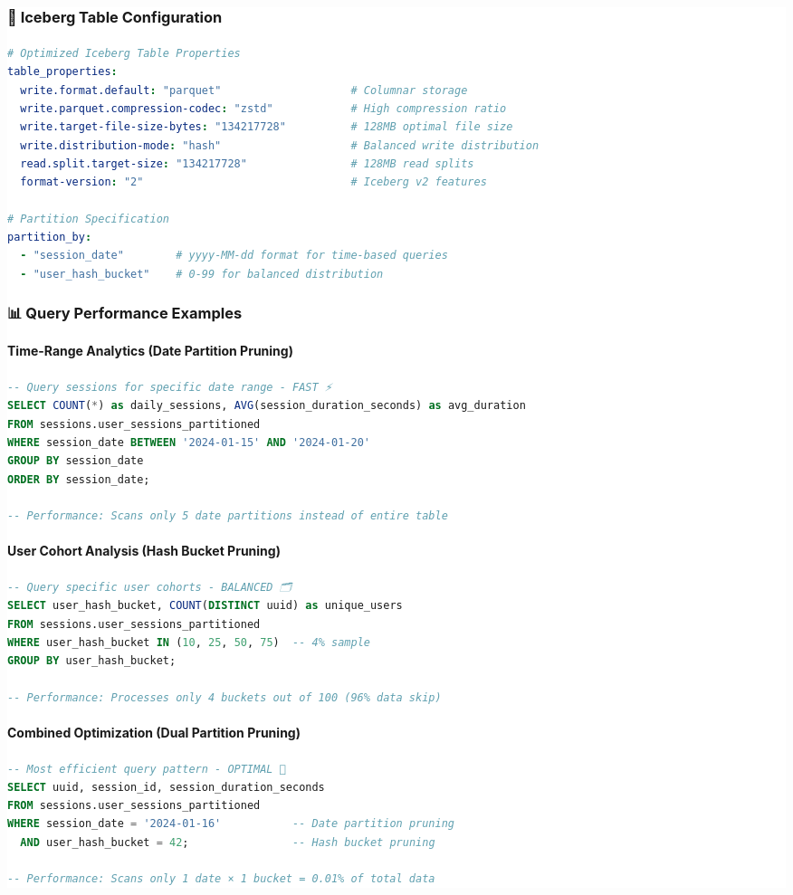 ### 🔧 **Iceberg Table Configuration**

```yaml
# Optimized Iceberg Table Properties
table_properties:
  write.format.default: "parquet"                    # Columnar storage
  write.parquet.compression-codec: "zstd"            # High compression ratio
  write.target-file-size-bytes: "134217728"          # 128MB optimal file size
  write.distribution-mode: "hash"                    # Balanced write distribution
  read.split.target-size: "134217728"                # 128MB read splits
  format-version: "2"                                # Iceberg v2 features
  
# Partition Specification  
partition_by:
  - "session_date"        # yyyy-MM-dd format for time-based queries
  - "user_hash_bucket"    # 0-99 for balanced distribution
```

### 📊 **Query Performance Examples**

#### **Time-Range Analytics** (Date Partition Pruning)
```sql
-- Query sessions for specific date range - FAST ⚡
SELECT COUNT(*) as daily_sessions, AVG(session_duration_seconds) as avg_duration
FROM sessions.user_sessions_partitioned 
WHERE session_date BETWEEN '2024-01-15' AND '2024-01-20'
GROUP BY session_date
ORDER BY session_date;

-- Performance: Scans only 5 date partitions instead of entire table
```

#### **User Cohort Analysis** (Hash Bucket Pruning)
```sql
-- Query specific user cohorts - BALANCED 🗂️
SELECT user_hash_bucket, COUNT(DISTINCT uuid) as unique_users
FROM sessions.user_sessions_partitioned 
WHERE user_hash_bucket IN (10, 25, 50, 75)  -- 4% sample
GROUP BY user_hash_bucket;

-- Performance: Processes only 4 buckets out of 100 (96% data skip)
```

#### **Combined Optimization** (Dual Partition Pruning)
```sql
-- Most efficient query pattern - OPTIMAL 🎯
SELECT uuid, session_id, session_duration_seconds
FROM sessions.user_sessions_partitioned 
WHERE session_date = '2024-01-16'           -- Date partition pruning
  AND user_hash_bucket = 42;                -- Hash bucket pruning

-- Performance: Scans only 1 date × 1 bucket = 0.01% of total data
```
